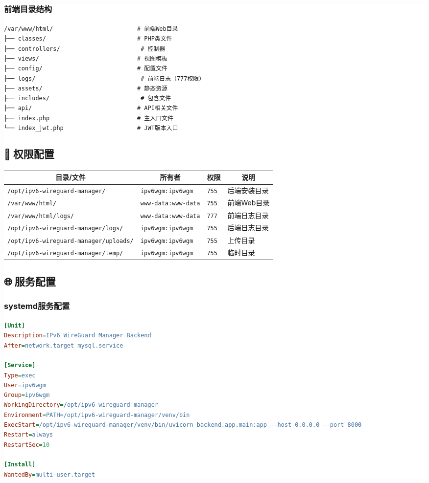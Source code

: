 
### 前端目录结构
```
/var/www/html/                        # 前端Web目录
├── classes/                          # PHP类文件
├── controllers/                       # 控制器
├── views/                            # 视图模板
├── config/                           # 配置文件
├── logs/                              # 前端日志（777权限）
├── assets/                           # 静态资源
├── includes/                          # 包含文件
├── api/                              # API相关文件
├── index.php                         # 主入口文件
└── index_jwt.php                     # JWT版本入口
```

## 🔧 权限配置

| 目录/文件 | 所有者 | 权限 | 说明 |
|-----------|--------|------|------|
| `/opt/ipv6-wireguard-manager/` | `ipv6wgm:ipv6wgm` | `755` | 后端安装目录 |
| `/var/www/html/` | `www-data:www-data` | `755` | 前端Web目录 |
| `/var/www/html/logs/` | `www-data:www-data` | `777` | 前端日志目录 |
| `/opt/ipv6-wireguard-manager/logs/` | `ipv6wgm:ipv6wgm` | `755` | 后端日志目录 |
| `/opt/ipv6-wireguard-manager/uploads/` | `ipv6wgm:ipv6wgm` | `755` | 上传目录 |
| `/opt/ipv6-wireguard-manager/temp/` | `ipv6wgm:ipv6wgm` | `755` | 临时目录 |

## 🌐 服务配置

### systemd服务配置
```ini
[Unit]
Description=IPv6 WireGuard Manager Backend
After=network.target mysql.service

[Service]
Type=exec
User=ipv6wgm
Group=ipv6wgm
WorkingDirectory=/opt/ipv6-wireguard-manager
Environment=PATH=/opt/ipv6-wireguard-manager/venv/bin
ExecStart=/opt/ipv6-wireguard-manager/venv/bin/uvicorn backend.app.main:app --host 0.0.0.0 --port 8000
Restart=always
RestartSec=10

[Install]
WantedBy=multi-user.target
```
